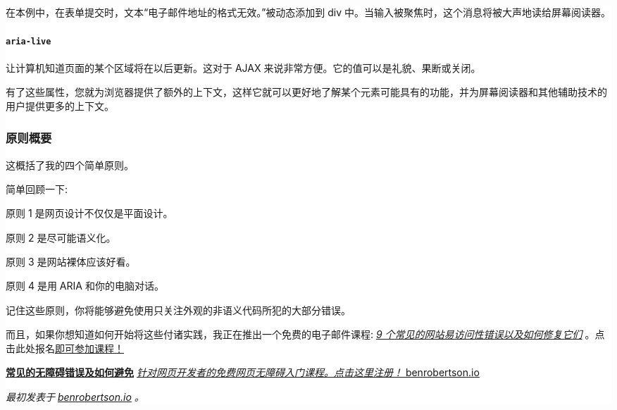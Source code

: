在本例中，在表单提交时，文本“电子邮件地址的格式无效。”被动态添加到 div 中。当输入被聚焦时，这个消息将被大声地读给屏幕阅读器。

#### `aria-live`

让计算机知道页面的某个区域将在以后更新。这对于 AJAX 来说非常方便。它的值可以是礼貌、果断或关闭。

有了这些属性，您就为浏览器提供了额外的上下文，这样它就可以更好地了解某个元素可能具有的功能，并为屏幕阅读器和其他辅助技术的用户提供更多的上下文。

### 原则概要

这概括了我的四个简单原则。

简单回顾一下:

原则 1 是网页设计不仅仅是平面设计。

原则 2 是尽可能语义化。

原则 3 是网站裸体应该好看。

原则 4 是用 ARIA 和你的电脑对话。

记住这些原则，你将能够避免使用只关注外观的非语义代码所犯的大部分错误。

而且，如果你想知道如何开始将这些付诸实践，我正在推出一个免费的电子邮件课程: [*9 个常见的网站易访问性错误以及如何修复它们*](https://benrobertson.io/courses/common-accessibility-mistakes/) 。点击此处报名[即可参加课程！](https://benrobertson.io/courses/common-accessibility-mistakes/)

[**常见的无障碍错误及如何避免**](https://benrobertson.io/courses/common-accessibility-mistakes/)
[*针对网页开发者的免费网页无障碍入门课程。点击这里注册！* benrobertson.io](https://benrobertson.io/courses/common-accessibility-mistakes/)

*最初发表于 [benrobertson.io](https://benrobertson.io/accessibility/principles-getting-started-website-accessibility) 。*